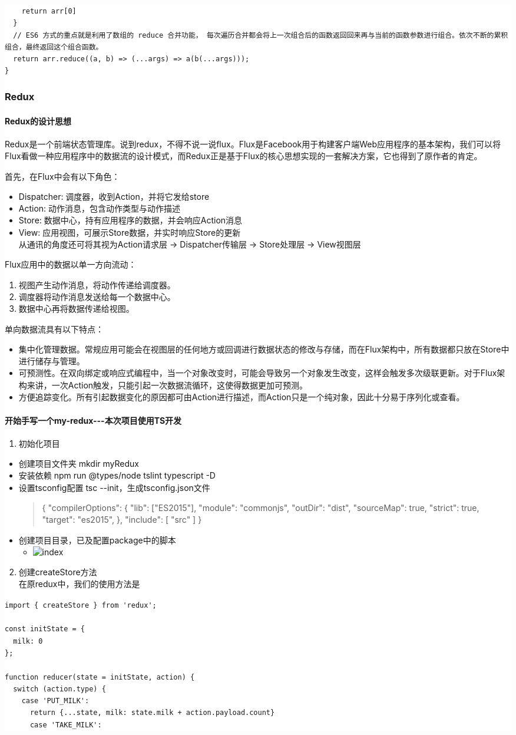 ```
    return arr[0]
  }
  // ES6 方式的重点就是利用了数组的 reduce 合并功能， 每次遍历合并都会将上一次组合后的函数返回回来再与当前的函数参数进行组合。依次不断的累积组合，最终返回这个组合函数。
  return arr.reduce((a, b) => (...args) => a(b(...args)));
}
```

### Redux
#### Redux的设计思想
Redux是一个前端状态管理库。说到redux，不得不说一说flux。Flux是Facebook用于构建客户端Web应用程序的基本架构，我们可以将Flux看做一种应用程序中的数据流的设计模式，而Redux正是基于Flux的核心思想实现的一套解决方案，它也得到了原作者的肯定。

首先，在Flux中会有以下角色：
- Dispatcher: 调度器，收到Action，并将它发给store
- Action: 动作消息，包含动作类型与动作描述
- Store: 数据中心，持有应用程序的数据，并会响应Action消息
- View: 应用视图，可展示Store数据，并实时响应Store的更新   
从通讯的角度还可将其视为Action请求层 -> Dispatcher传输层 -> Store处理层 -> View视图层

Flux应用中的数据以单一方向流动：
1. 视图产生动作消息，将动作传递给调度器。   
2. 调度器将动作消息发送给每一个数据中心。    
3. 数据中心再将数据传递给视图。   

单向数据流具有以下特点：
- 集中化管理数据。常规应用可能会在视图层的任何地方或回调进行数据状态的修改与存储，而在Flux架构中，所有数据都只放在Store中进行储存与管理。
- 可预测性。在双向绑定或响应式编程中，当一个对象改变时，可能会导致另一个对象发生改变，这样会触发多次级联更新。对于Flux架构来讲，一次Action触发，只能引起一次数据流循环，这使得数据更加可预测。
- 方便追踪变化。所有引起数据变化的原因都可由Action进行描述，而Action只是一个纯对象，因此十分易于序列化或查看。

#### 开始手写一个my-redux---本次项目使用TS开发
1. 初始化项目
  - 创建项目文件夹 mkdir myRedux
  - 安装依赖 npm run @types/node tslint typescript -D
  - 设置tsconfig配置 tsc --init，生成tsconfig.json文件
    > {
      "compilerOptions": {
        "lib": ["ES2015"],
        "module": "commonjs",
        "outDir": "dist",
        "sourceMap": true,
        "strict": true,
        "target": "es2015",
      },
      "include": [
        "src"
      ]
    }
  - 创建项目目录，已及配置package中的脚本
    - ![index](/img/redux/src.png)
2. 创建createStore方法   
  在原redux中，我们的使用方法是
  ```
  import { createStore } from 'redux';

  const initState = {
    milk: 0
  };

  function reducer(state = initState, action) {
    switch (action.type) {
      case 'PUT_MILK':
        return {...state, milk: state.milk + action.payload.count}
        case 'TAKE_MILK':
  ```